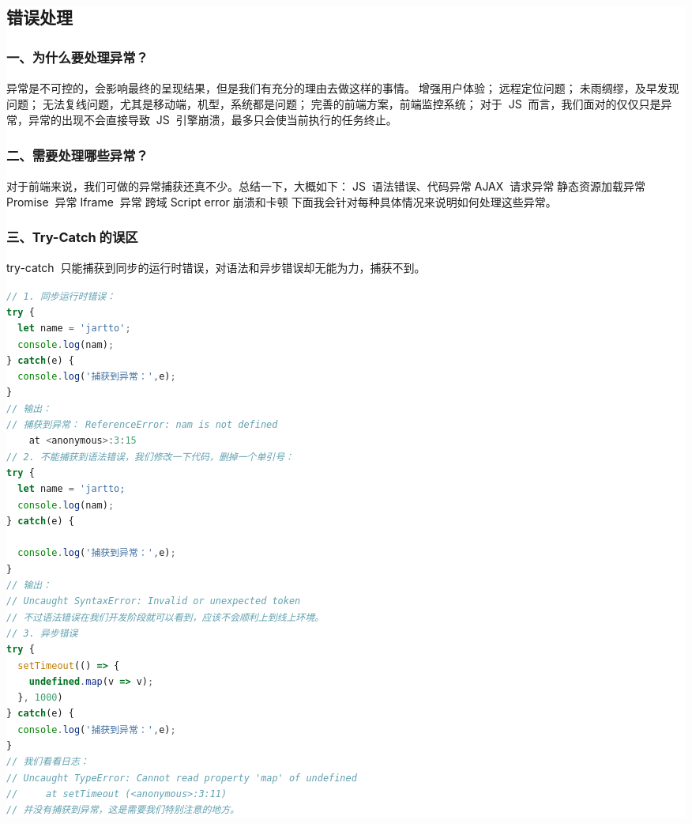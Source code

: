 ## 错误处理

### 一、为什么要处理异常？

异常是不可控的，会影响最终的呈现结果，但是我们有充分的理由去做这样的事情。
增强用户体验；
远程定位问题；
未雨绸缪，及早发现问题；
无法复线问题，尤其是移动端，机型，系统都是问题；
完善的前端方案，前端监控系统；
对于  JS  而言，我们面对的仅仅只是异常，异常的出现不会直接导致  JS  引擎崩溃，最多只会使当前执行的任务终止。

### 二、需要处理哪些异常？

对于前端来说，我们可做的异常捕获还真不少。总结一下，大概如下：
JS  语法错误、代码异常
AJAX  请求异常
静态资源加载异常
Promise  异常
Iframe  异常
跨域 Script error
崩溃和卡顿
下面我会针对每种具体情况来说明如何处理这些异常。

### 三、Try-Catch 的误区

try-catch  只能捕获到同步的运行时错误，对语法和异步错误却无能为力，捕获不到。

```javascript
// 1. 同步运行时错误：
try {
  let name = 'jartto';
  console.log(nam);
} catch(e) {
  console.log('捕获到异常：',e);
}
// 输出：
// 捕获到异常： ReferenceError: nam is not defined
    at <anonymous>:3:15
// 2. 不能捕获到语法错误，我们修改一下代码，删掉一个单引号：
try {
  let name = 'jartto;
  console.log(nam);
} catch(e) {

  console.log('捕获到异常：',e);
}
// 输出：
// Uncaught SyntaxError: Invalid or unexpected token
// 不过语法错误在我们开发阶段就可以看到，应该不会顺利上到线上环境。
// 3. 异步错误
try {
  setTimeout(() => {
    undefined.map(v => v);
  }, 1000)
} catch(e) {
  console.log('捕获到异常：',e);
}
// 我们看看日志：
// Uncaught TypeError: Cannot read property 'map' of undefined
//     at setTimeout (<anonymous>:3:11)
// 并没有捕获到异常，这是需要我们特别注意的地方。
```
